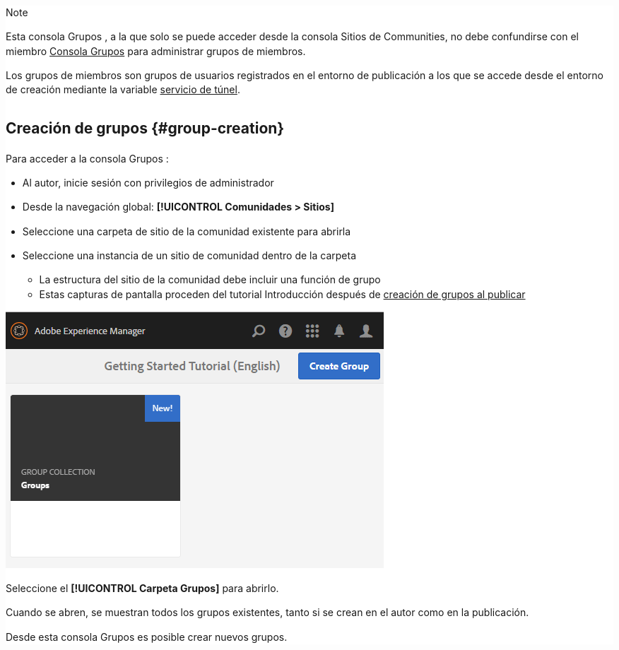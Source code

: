 >[!NOTE]
>
>Esta consola Grupos , a la que solo se puede acceder desde la consola Sitios de Communities, no debe confundirse con el miembro [Consola Grupos](members.md) para administrar grupos de miembros.
>
>Los grupos de miembros son grupos de usuarios registrados en el entorno de publicación a los que se accede desde el entorno de creación mediante la variable [servicio de túnel](deploy-communities.md#tunnel-service-on-author).

## Creación de grupos {#group-creation}

Para acceder a la consola Grupos :

* Al autor, inicie sesión con privilegios de administrador
* Desde la navegación global: **[!UICONTROL Comunidades > Sitios]**
* Seleccione una carpeta de sitio de la comunidad existente para abrirla
* Seleccione una instancia de un sitio de comunidad dentro de la carpeta

   * La estructura del sitio de la comunidad debe incluir una función de grupo
   * Estas capturas de pantalla proceden del tutorial Introducción después de [creación de grupos al publicar](published-site.md)

![chlimage_1-133](assets/chlimage_1-133.png)

Seleccione el **[!UICONTROL Carpeta Grupos]** para abrirlo.

Cuando se abren, se muestran todos los grupos existentes, tanto si se crean en el autor como en la publicación.

Desde esta consola Grupos es posible crear nuevos grupos.
